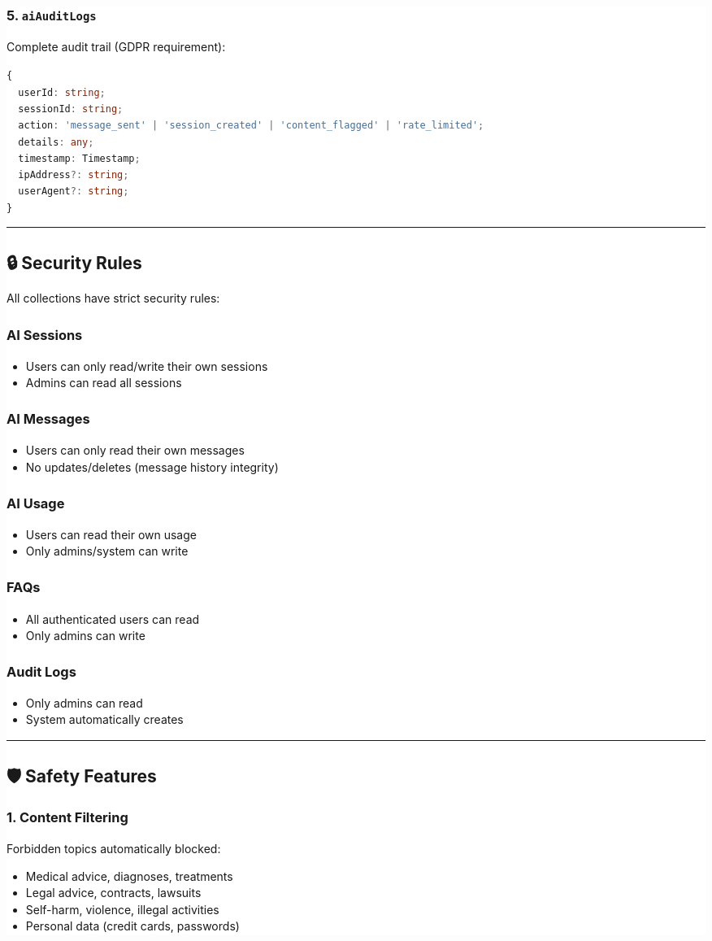 ### 5. `aiAuditLogs`
Complete audit trail (GDPR requirement):
```typescript
{
  userId: string;
  sessionId: string;
  action: 'message_sent' | 'session_created' | 'content_flagged' | 'rate_limited';
  details: any;
  timestamp: Timestamp;
  ipAddress?: string;
  userAgent?: string;
}
```

---

## 🔒 Security Rules

All collections have strict security rules:

### AI Sessions
- Users can only read/write their own sessions
- Admins can read all sessions

### AI Messages
- Users can only read their own messages
- No updates/deletes (message history integrity)

### AI Usage
- Users can read their own usage
- Only admins/system can write

### FAQs
- All authenticated users can read
- Only admins can write

### Audit Logs
- Only admins can read
- System automatically creates

---

## 🛡️ Safety Features

### 1. **Content Filtering**
Forbidden topics automatically blocked:
- Medical advice, diagnoses, treatments
- Legal advice, contracts, lawsuits
- Self-harm, violence, illegal activities
- Personal data (credit cards, passwords)
